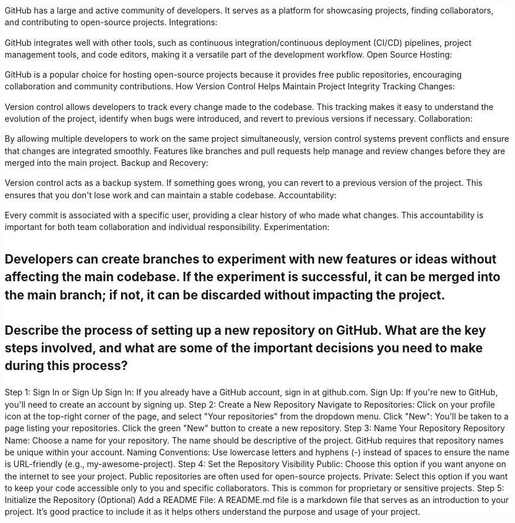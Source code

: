 GitHub has a large and active community of developers. It serves as a platform for showcasing projects, finding collaborators, and contributing to open-source projects.
Integrations:

GitHub integrates well with other tools, such as continuous integration/continuous deployment (CI/CD) pipelines, project management tools, and code editors, making it a versatile part of the development workflow.
Open Source Hosting:

GitHub is a popular choice for hosting open-source projects because it provides free public repositories, encouraging collaboration and community contributions.
How Version Control Helps Maintain Project Integrity
Tracking Changes:

Version control allows developers to track every change made to the codebase. This tracking makes it easy to understand the evolution of the project, identify when bugs were introduced, and revert to previous versions if necessary.
Collaboration:

By allowing multiple developers to work on the same project simultaneously, version control systems prevent conflicts and ensure that changes are integrated smoothly. Features like branches and pull requests help manage and review changes before they are merged into the main project.
Backup and Recovery:

Version control acts as a backup system. If something goes wrong, you can revert to a previous version of the project. This ensures that you don't lose work and can maintain a stable codebase.
Accountability:

Every commit is associated with a specific user, providing a clear history of who made what changes. This accountability is important for both team collaboration and individual responsibility.
Experimentation:

Developers can create branches to experiment with new features or ideas without affecting the main codebase. If the experiment is successful, it can be merged into the main branch; if not, it can be discarded without impacting the project.
----

## Describe the process of setting up a new repository on GitHub. What are the key steps involved, and what are some of the important decisions you need to make during this process?
####
Step 1: Sign In or Sign Up
Sign In: If you already have a GitHub account, sign in at github.com.
Sign Up: If you're new to GitHub, you'll need to create an account by signing up.
Step 2: Create a New Repository
Navigate to Repositories: Click on your profile icon at the top-right corner of the page, and select "Your repositories" from the dropdown menu.
Click "New": You'll be taken to a page listing your repositories. Click the green "New" button to create a new repository.
Step 3: Name Your Repository
Repository Name: Choose a name for your repository. The name should be descriptive of the project. GitHub requires that repository names be unique within your account.
Naming Conventions: Use lowercase letters and hyphens (-) instead of spaces to ensure the name is URL-friendly (e.g., my-awesome-project).
Step 4: Set the Repository Visibility
Public: Choose this option if you want anyone on the internet to see your project. Public repositories are often used for open-source projects.
Private: Select this option if you want to keep your code accessible only to you and specific collaborators. This is common for proprietary or sensitive projects.
Step 5: Initialize the Repository (Optional)
Add a README File: A README.md file is a markdown file that serves as an introduction to your project. It’s good practice to include it as it helps others understand the purpose and usage of your project.